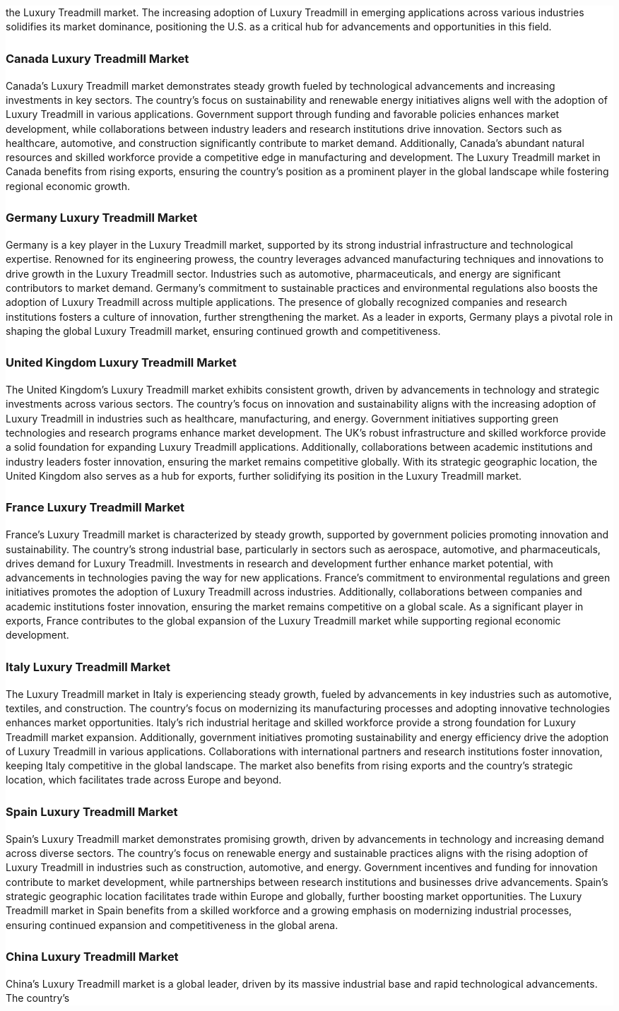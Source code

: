 the Luxury Treadmill market. The increasing adoption of Luxury Treadmill in emerging applications across various industries solidifies its market dominance, positioning the U.S. as a critical hub for advancements and opportunities in this field.</p><h3>Canada Luxury Treadmill Market</h3><p>Canada&rsquo;s Luxury Treadmill market demonstrates steady growth fueled by technological advancements and increasing investments in key sectors. The country&rsquo;s focus on sustainability and renewable energy initiatives aligns well with the adoption of Luxury Treadmill in various applications. Government support through funding and favorable policies enhances market development, while collaborations between industry leaders and research institutions drive innovation. Sectors such as healthcare, automotive, and construction significantly contribute to market demand. Additionally, Canada&rsquo;s abundant natural resources and skilled workforce provide a competitive edge in manufacturing and development. The Luxury Treadmill market in Canada benefits from rising exports, ensuring the country&rsquo;s position as a prominent player in the global landscape while fostering regional economic growth.</p><h3>Germany Luxury Treadmill Market</h3><p>Germany is a key player in the Luxury Treadmill market, supported by its strong industrial infrastructure and technological expertise. Renowned for its engineering prowess, the country leverages advanced manufacturing techniques and innovations to drive growth in the Luxury Treadmill sector. Industries such as automotive, pharmaceuticals, and energy are significant contributors to market demand. Germany&rsquo;s commitment to sustainable practices and environmental regulations also boosts the adoption of Luxury Treadmill across multiple applications. The presence of globally recognized companies and research institutions fosters a culture of innovation, further strengthening the market. As a leader in exports, Germany plays a pivotal role in shaping the global Luxury Treadmill market, ensuring continued growth and competitiveness.</p><h3>United Kingdom Luxury Treadmill Market</h3><p>The United Kingdom&rsquo;s Luxury Treadmill market exhibits consistent growth, driven by advancements in technology and strategic investments across various sectors. The country&rsquo;s focus on innovation and sustainability aligns with the increasing adoption of Luxury Treadmill in industries such as healthcare, manufacturing, and energy. Government initiatives supporting green technologies and research programs enhance market development. The UK&rsquo;s robust infrastructure and skilled workforce provide a solid foundation for expanding Luxury Treadmill applications. Additionally, collaborations between academic institutions and industry leaders foster innovation, ensuring the market remains competitive globally. With its strategic geographic location, the United Kingdom also serves as a hub for exports, further solidifying its position in the Luxury Treadmill market.</p><h3>France Luxury Treadmill Market</h3><p>France&rsquo;s Luxury Treadmill market is characterized by steady growth, supported by government policies promoting innovation and sustainability. The country&rsquo;s strong industrial base, particularly in sectors such as aerospace, automotive, and pharmaceuticals, drives demand for Luxury Treadmill. Investments in research and development further enhance market potential, with advancements in technologies paving the way for new applications. France&rsquo;s commitment to environmental regulations and green initiatives promotes the adoption of Luxury Treadmill across industries. Additionally, collaborations between companies and academic institutions foster innovation, ensuring the market remains competitive on a global scale. As a significant player in exports, France contributes to the global expansion of the Luxury Treadmill market while supporting regional economic development.</p><h3>Italy Luxury Treadmill Market</h3><p>The Luxury Treadmill market in Italy is experiencing steady growth, fueled by advancements in key industries such as automotive, textiles, and construction. The country&rsquo;s focus on modernizing its manufacturing processes and adopting innovative technologies enhances market opportunities. Italy&rsquo;s rich industrial heritage and skilled workforce provide a strong foundation for Luxury Treadmill market expansion. Additionally, government initiatives promoting sustainability and energy efficiency drive the adoption of Luxury Treadmill in various applications. Collaborations with international partners and research institutions foster innovation, keeping Italy competitive in the global landscape. The market also benefits from rising exports and the country&rsquo;s strategic location, which facilitates trade across Europe and beyond.</p><h3>Spain Luxury Treadmill Market</h3><p>Spain&rsquo;s Luxury Treadmill market demonstrates promising growth, driven by advancements in technology and increasing demand across diverse sectors. The country&rsquo;s focus on renewable energy and sustainable practices aligns with the rising adoption of Luxury Treadmill in industries such as construction, automotive, and energy. Government incentives and funding for innovation contribute to market development, while partnerships between research institutions and businesses drive advancements. Spain&rsquo;s strategic geographic location facilitates trade within Europe and globally, further boosting market opportunities. The Luxury Treadmill market in Spain benefits from a skilled workforce and a growing emphasis on modernizing industrial processes, ensuring continued expansion and competitiveness in the global arena.</p><h3>China Luxury Treadmill Market</h3><p>China&rsquo;s Luxury Treadmill market is a global leader, driven by its massive industrial base and rapid technological advancements. The country&rsquo;s